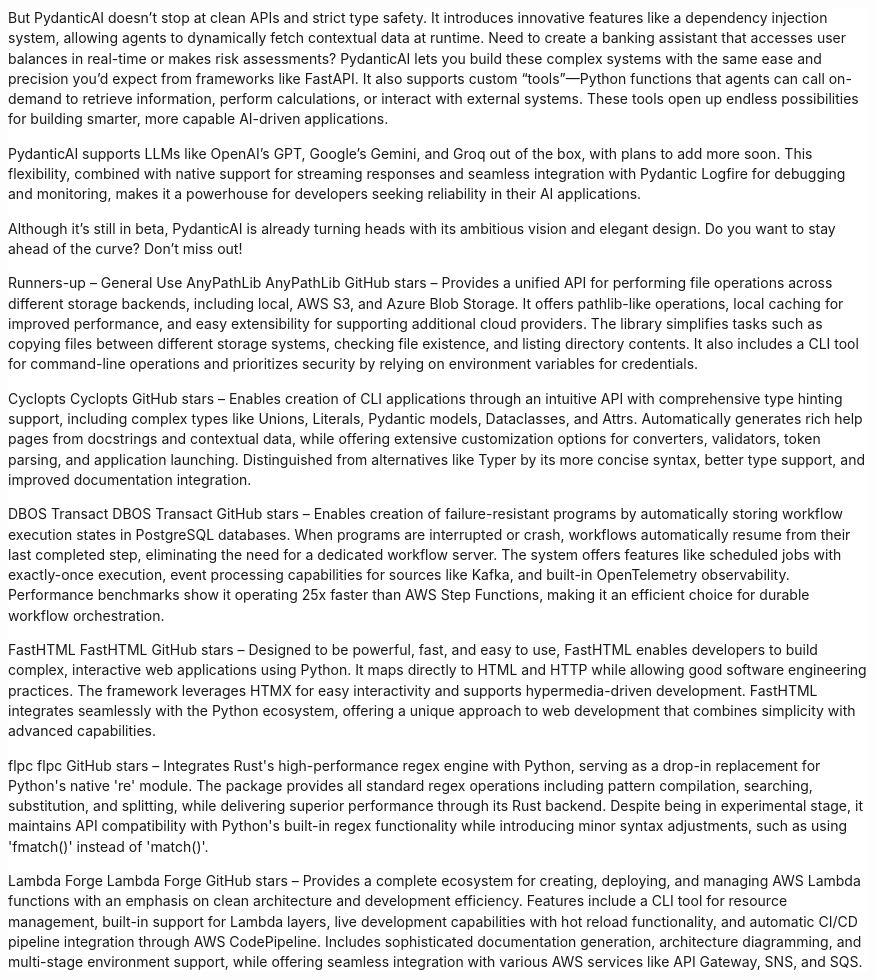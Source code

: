 But PydanticAI doesn’t stop at clean APIs and strict type safety. It introduces innovative features like a dependency injection system, allowing agents to dynamically fetch contextual data at runtime. Need to create a banking assistant that accesses user balances in real-time or makes risk assessments? PydanticAI lets you build these complex systems with the same ease and precision you’d expect from frameworks like FastAPI. It also supports custom “tools”—Python functions that agents can call on-demand to retrieve information, perform calculations, or interact with external systems. These tools open up endless possibilities for building smarter, more capable AI-driven applications.

PydanticAI supports LLMs like OpenAI’s GPT, Google’s Gemini, and Groq out of the box, with plans to add more soon. This flexibility, combined with native support for streaming responses and seamless integration with Pydantic Logfire for debugging and monitoring, makes it a powerhouse for developers seeking reliability in their AI applications.

Although it’s still in beta, PydanticAI is already turning heads with its ambitious vision and elegant design. Do you want to stay ahead of the curve? Don’t miss out!

Runners-up – General Use
AnyPathLib AnyPathLib GitHub stars – Provides a unified API for performing file operations across different storage backends, including local, AWS S3, and Azure Blob Storage. It offers pathlib-like operations, local caching for improved performance, and easy extensibility for supporting additional cloud providers. The library simplifies tasks such as copying files between different storage systems, checking file existence, and listing directory contents. It also includes a CLI tool for command-line operations and prioritizes security by relying on environment variables for credentials.

Cyclopts Cyclopts GitHub stars – Enables creation of CLI applications through an intuitive API with comprehensive type hinting support, including complex types like Unions, Literals, Pydantic models, Dataclasses, and Attrs. Automatically generates rich help pages from docstrings and contextual data, while offering extensive customization options for converters, validators, token parsing, and application launching. Distinguished from alternatives like Typer by its more concise syntax, better type support, and improved documentation integration.

DBOS Transact DBOS Transact GitHub stars – Enables creation of failure-resistant programs by automatically storing workflow execution states in PostgreSQL databases. When programs are interrupted or crash, workflows automatically resume from their last completed step, eliminating the need for a dedicated workflow server. The system offers features like scheduled jobs with exactly-once execution, event processing capabilities for sources like Kafka, and built-in OpenTelemetry observability. Performance benchmarks show it operating 25x faster than AWS Step Functions, making it an efficient choice for durable workflow orchestration.

FastHTML FastHTML GitHub stars – Designed to be powerful, fast, and easy to use, FastHTML enables developers to build complex, interactive web applications using Python. It maps directly to HTML and HTTP while allowing good software engineering practices. The framework leverages HTMX for easy interactivity and supports hypermedia-driven development. FastHTML integrates seamlessly with the Python ecosystem, offering a unique approach to web development that combines simplicity with advanced capabilities.

flpc flpc GitHub stars – Integrates Rust's high-performance regex engine with Python, serving as a drop-in replacement for Python's native 're' module. The package provides all standard regex operations including pattern compilation, searching, substitution, and splitting, while delivering superior performance through its Rust backend. Despite being in experimental stage, it maintains API compatibility with Python's built-in regex functionality while introducing minor syntax adjustments, such as using 'fmatch()' instead of 'match()'.

Lambda Forge Lambda Forge GitHub stars – Provides a complete ecosystem for creating, deploying, and managing AWS Lambda functions with an emphasis on clean architecture and development efficiency. Features include a CLI tool for resource management, built-in support for Lambda layers, live development capabilities with hot reload functionality, and automatic CI/CD pipeline integration through AWS CodePipeline. Includes sophisticated documentation generation, architecture diagramming, and multi-stage environment support, while offering seamless integration with various AWS services like API Gateway, SNS, and SQS.
